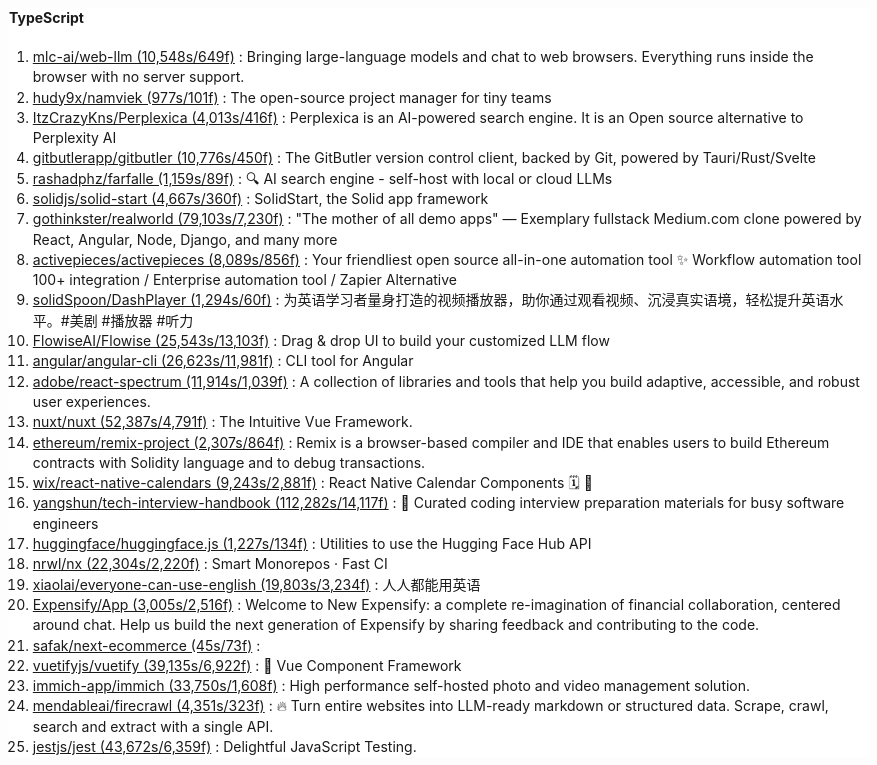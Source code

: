 #### TypeScript
1. [mlc-ai/web-llm (10,548s/649f)](https://github.com/mlc-ai/web-llm) : Bringing large-language models and chat to web browsers. Everything runs inside the browser with no server support.
2. [hudy9x/namviek (977s/101f)](https://github.com/hudy9x/namviek) : The open-source project manager for tiny teams
3. [ItzCrazyKns/Perplexica (4,013s/416f)](https://github.com/ItzCrazyKns/Perplexica) : Perplexica is an AI-powered search engine. It is an Open source alternative to Perplexity AI
4. [gitbutlerapp/gitbutler (10,776s/450f)](https://github.com/gitbutlerapp/gitbutler) : The GitButler version control client, backed by Git, powered by Tauri/Rust/Svelte
5. [rashadphz/farfalle (1,159s/89f)](https://github.com/rashadphz/farfalle) : 🔍 AI search engine - self-host with local or cloud LLMs
6. [solidjs/solid-start (4,667s/360f)](https://github.com/solidjs/solid-start) : SolidStart, the Solid app framework
7. [gothinkster/realworld (79,103s/7,230f)](https://github.com/gothinkster/realworld) : "The mother of all demo apps" — Exemplary fullstack Medium.com clone powered by React, Angular, Node, Django, and many more
8. [activepieces/activepieces (8,089s/856f)](https://github.com/activepieces/activepieces) : Your friendliest open source all-in-one automation tool ✨ Workflow automation tool 100+ integration / Enterprise automation tool / Zapier Alternative
9. [solidSpoon/DashPlayer (1,294s/60f)](https://github.com/solidSpoon/DashPlayer) : 为英语学习者量身打造的视频播放器，助你通过观看视频、沉浸真实语境，轻松提升英语水平。#美剧 #播放器 #听力
10. [FlowiseAI/Flowise (25,543s/13,103f)](https://github.com/FlowiseAI/Flowise) : Drag & drop UI to build your customized LLM flow
11. [angular/angular-cli (26,623s/11,981f)](https://github.com/angular/angular-cli) : CLI tool for Angular
12. [adobe/react-spectrum (11,914s/1,039f)](https://github.com/adobe/react-spectrum) : A collection of libraries and tools that help you build adaptive, accessible, and robust user experiences.
13. [nuxt/nuxt (52,387s/4,791f)](https://github.com/nuxt/nuxt) : The Intuitive Vue Framework.
14. [ethereum/remix-project (2,307s/864f)](https://github.com/ethereum/remix-project) : Remix is a browser-based compiler and IDE that enables users to build Ethereum contracts with Solidity language and to debug transactions.
15. [wix/react-native-calendars (9,243s/2,881f)](https://github.com/wix/react-native-calendars) : React Native Calendar Components 🗓️ 📆
16. [yangshun/tech-interview-handbook (112,282s/14,117f)](https://github.com/yangshun/tech-interview-handbook) : 💯 Curated coding interview preparation materials for busy software engineers
17. [huggingface/huggingface.js (1,227s/134f)](https://github.com/huggingface/huggingface.js) : Utilities to use the Hugging Face Hub API
18. [nrwl/nx (22,304s/2,220f)](https://github.com/nrwl/nx) : Smart Monorepos · Fast CI
19. [xiaolai/everyone-can-use-english (19,803s/3,234f)](https://github.com/xiaolai/everyone-can-use-english) : 人人都能用英语
20. [Expensify/App (3,005s/2,516f)](https://github.com/Expensify/App) : Welcome to New Expensify: a complete re-imagination of financial collaboration, centered around chat. Help us build the next generation of Expensify by sharing feedback and contributing to the code.
21. [safak/next-ecommerce (45s/73f)](https://github.com/safak/next-ecommerce) : 
22. [vuetifyjs/vuetify (39,135s/6,922f)](https://github.com/vuetifyjs/vuetify) : 🐉 Vue Component Framework
23. [immich-app/immich (33,750s/1,608f)](https://github.com/immich-app/immich) : High performance self-hosted photo and video management solution.
24. [mendableai/firecrawl (4,351s/323f)](https://github.com/mendableai/firecrawl) : 🔥 Turn entire websites into LLM-ready markdown or structured data. Scrape, crawl, search and extract with a single API.
25. [jestjs/jest (43,672s/6,359f)](https://github.com/jestjs/jest) : Delightful JavaScript Testing.
